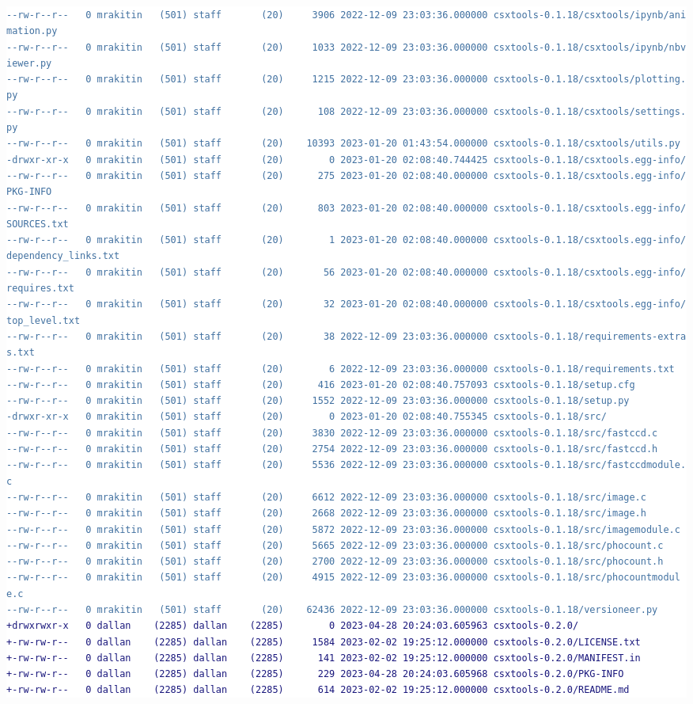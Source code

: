 ```diff
--rw-r--r--   0 mrakitin   (501) staff       (20)     3906 2022-12-09 23:03:36.000000 csxtools-0.1.18/csxtools/ipynb/animation.py
--rw-r--r--   0 mrakitin   (501) staff       (20)     1033 2022-12-09 23:03:36.000000 csxtools-0.1.18/csxtools/ipynb/nbviewer.py
--rw-r--r--   0 mrakitin   (501) staff       (20)     1215 2022-12-09 23:03:36.000000 csxtools-0.1.18/csxtools/plotting.py
--rw-r--r--   0 mrakitin   (501) staff       (20)      108 2022-12-09 23:03:36.000000 csxtools-0.1.18/csxtools/settings.py
--rw-r--r--   0 mrakitin   (501) staff       (20)    10393 2023-01-20 01:43:54.000000 csxtools-0.1.18/csxtools/utils.py
-drwxr-xr-x   0 mrakitin   (501) staff       (20)        0 2023-01-20 02:08:40.744425 csxtools-0.1.18/csxtools.egg-info/
--rw-r--r--   0 mrakitin   (501) staff       (20)      275 2023-01-20 02:08:40.000000 csxtools-0.1.18/csxtools.egg-info/PKG-INFO
--rw-r--r--   0 mrakitin   (501) staff       (20)      803 2023-01-20 02:08:40.000000 csxtools-0.1.18/csxtools.egg-info/SOURCES.txt
--rw-r--r--   0 mrakitin   (501) staff       (20)        1 2023-01-20 02:08:40.000000 csxtools-0.1.18/csxtools.egg-info/dependency_links.txt
--rw-r--r--   0 mrakitin   (501) staff       (20)       56 2023-01-20 02:08:40.000000 csxtools-0.1.18/csxtools.egg-info/requires.txt
--rw-r--r--   0 mrakitin   (501) staff       (20)       32 2023-01-20 02:08:40.000000 csxtools-0.1.18/csxtools.egg-info/top_level.txt
--rw-r--r--   0 mrakitin   (501) staff       (20)       38 2022-12-09 23:03:36.000000 csxtools-0.1.18/requirements-extras.txt
--rw-r--r--   0 mrakitin   (501) staff       (20)        6 2022-12-09 23:03:36.000000 csxtools-0.1.18/requirements.txt
--rw-r--r--   0 mrakitin   (501) staff       (20)      416 2023-01-20 02:08:40.757093 csxtools-0.1.18/setup.cfg
--rw-r--r--   0 mrakitin   (501) staff       (20)     1552 2022-12-09 23:03:36.000000 csxtools-0.1.18/setup.py
-drwxr-xr-x   0 mrakitin   (501) staff       (20)        0 2023-01-20 02:08:40.755345 csxtools-0.1.18/src/
--rw-r--r--   0 mrakitin   (501) staff       (20)     3830 2022-12-09 23:03:36.000000 csxtools-0.1.18/src/fastccd.c
--rw-r--r--   0 mrakitin   (501) staff       (20)     2754 2022-12-09 23:03:36.000000 csxtools-0.1.18/src/fastccd.h
--rw-r--r--   0 mrakitin   (501) staff       (20)     5536 2022-12-09 23:03:36.000000 csxtools-0.1.18/src/fastccdmodule.c
--rw-r--r--   0 mrakitin   (501) staff       (20)     6612 2022-12-09 23:03:36.000000 csxtools-0.1.18/src/image.c
--rw-r--r--   0 mrakitin   (501) staff       (20)     2668 2022-12-09 23:03:36.000000 csxtools-0.1.18/src/image.h
--rw-r--r--   0 mrakitin   (501) staff       (20)     5872 2022-12-09 23:03:36.000000 csxtools-0.1.18/src/imagemodule.c
--rw-r--r--   0 mrakitin   (501) staff       (20)     5665 2022-12-09 23:03:36.000000 csxtools-0.1.18/src/phocount.c
--rw-r--r--   0 mrakitin   (501) staff       (20)     2700 2022-12-09 23:03:36.000000 csxtools-0.1.18/src/phocount.h
--rw-r--r--   0 mrakitin   (501) staff       (20)     4915 2022-12-09 23:03:36.000000 csxtools-0.1.18/src/phocountmodule.c
--rw-r--r--   0 mrakitin   (501) staff       (20)    62436 2022-12-09 23:03:36.000000 csxtools-0.1.18/versioneer.py
+drwxrwxr-x   0 dallan    (2285) dallan    (2285)        0 2023-04-28 20:24:03.605963 csxtools-0.2.0/
+-rw-rw-r--   0 dallan    (2285) dallan    (2285)     1584 2023-02-02 19:25:12.000000 csxtools-0.2.0/LICENSE.txt
+-rw-rw-r--   0 dallan    (2285) dallan    (2285)      141 2023-02-02 19:25:12.000000 csxtools-0.2.0/MANIFEST.in
+-rw-rw-r--   0 dallan    (2285) dallan    (2285)      229 2023-04-28 20:24:03.605968 csxtools-0.2.0/PKG-INFO
+-rw-rw-r--   0 dallan    (2285) dallan    (2285)      614 2023-02-02 19:25:12.000000 csxtools-0.2.0/README.md
```